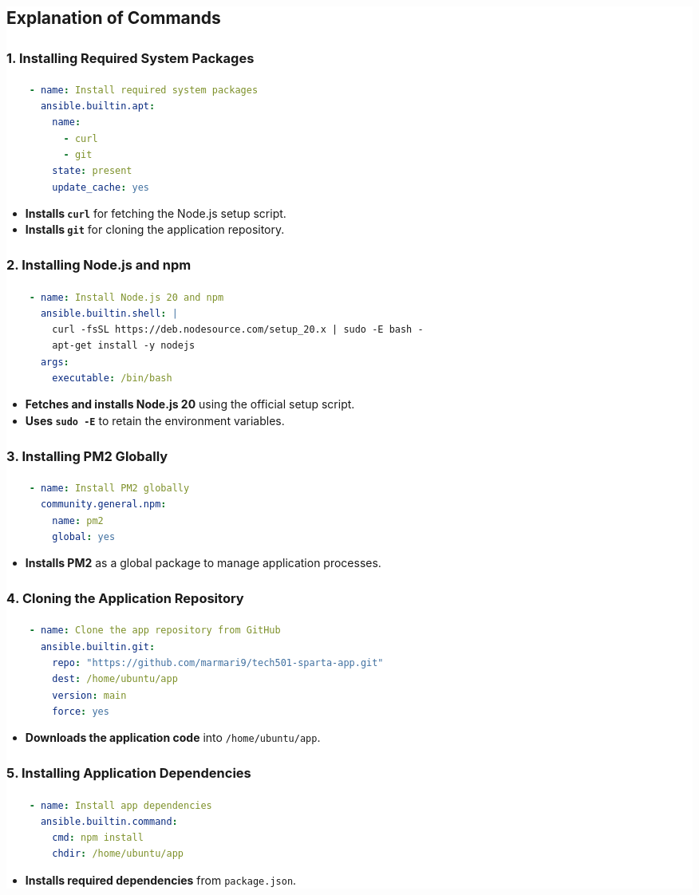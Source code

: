 ## **Explanation of Commands**

### **1️. Installing Required System Packages**
```yaml
    - name: Install required system packages
      ansible.builtin.apt:
        name:
          - curl
          - git
        state: present
        update_cache: yes
```
- **Installs `curl`** for fetching the Node.js setup script.
- **Installs `git`** for cloning the application repository.

### **2️. Installing Node.js and npm**
```yaml
    - name: Install Node.js 20 and npm
      ansible.builtin.shell: |
        curl -fsSL https://deb.nodesource.com/setup_20.x | sudo -E bash -
        apt-get install -y nodejs
      args:
        executable: /bin/bash
```
- **Fetches and installs Node.js 20** using the official setup script.
- **Uses `sudo -E`** to retain the environment variables.

### **3️. Installing PM2 Globally**
```yaml
    - name: Install PM2 globally
      community.general.npm:
        name: pm2
        global: yes
```
- **Installs PM2** as a global package to manage application processes.

### **4️. Cloning the Application Repository**
```yaml
    - name: Clone the app repository from GitHub
      ansible.builtin.git:
        repo: "https://github.com/marmari9/tech501-sparta-app.git"
        dest: /home/ubuntu/app
        version: main
        force: yes
```
- **Downloads the application code** into `/home/ubuntu/app`.

### **5️. Installing Application Dependencies**
```yaml
    - name: Install app dependencies
      ansible.builtin.command:
        cmd: npm install
        chdir: /home/ubuntu/app
```
- **Installs required dependencies** from `package.json`.
